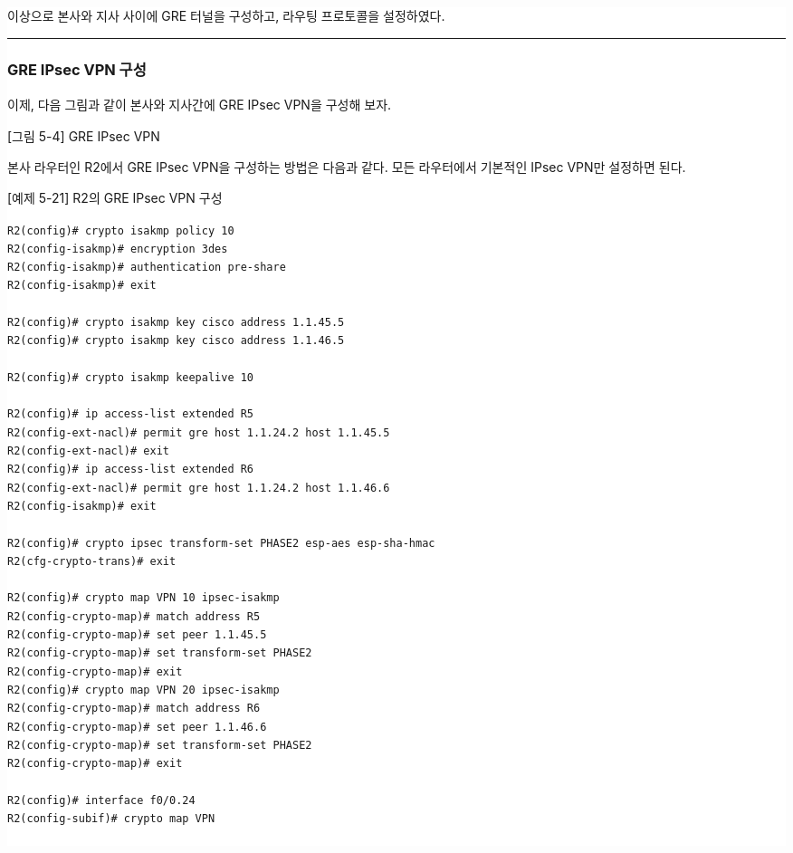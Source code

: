 이상으로 본사와 지사 사이에 GRE 터널을 구성하고, 라우팅 프로토콜을 설정하였다.


---
### GRE IPsec VPN 구성


이제, 다음 그림과 같이 본사와 지사간에 GRE IPsec VPN을 구성해 보자.


[그림 5-4] GRE IPsec VPN


본사 라우터인 R2에서 GRE IPsec VPN을 구성하는 방법은 다음과 같다. 모든 라우터에서 기본적인 IPsec VPN만 설정하면 된다.


[예제 5-21] R2의 GRE IPsec VPN 구성
```cisco
R2(config)# crypto isakmp policy 10
R2(config-isakmp)# encryption 3des
R2(config-isakmp)# authentication pre-share
R2(config-isakmp)# exit

R2(config)# crypto isakmp key cisco address 1.1.45.5
R2(config)# crypto isakmp key cisco address 1.1.46.5

R2(config)# crypto isakmp keepalive 10

R2(config)# ip access-list extended R5
R2(config-ext-nacl)# permit gre host 1.1.24.2 host 1.1.45.5
R2(config-ext-nacl)# exit
R2(config)# ip access-list extended R6
R2(config-ext-nacl)# permit gre host 1.1.24.2 host 1.1.46.6
R2(config-isakmp)# exit

R2(config)# crypto ipsec transform-set PHASE2 esp-aes esp-sha-hmac
R2(cfg-crypto-trans)# exit

R2(config)# crypto map VPN 10 ipsec-isakmp
R2(config-crypto-map)# match address R5
R2(config-crypto-map)# set peer 1.1.45.5
R2(config-crypto-map)# set transform-set PHASE2
R2(config-crypto-map)# exit
R2(config)# crypto map VPN 20 ipsec-isakmp
R2(config-crypto-map)# match address R6
R2(config-crypto-map)# set peer 1.1.46.6
R2(config-crypto-map)# set transform-set PHASE2
R2(config-crypto-map)# exit

R2(config)# interface f0/0.24
R2(config-subif)# crypto map VPN


```
